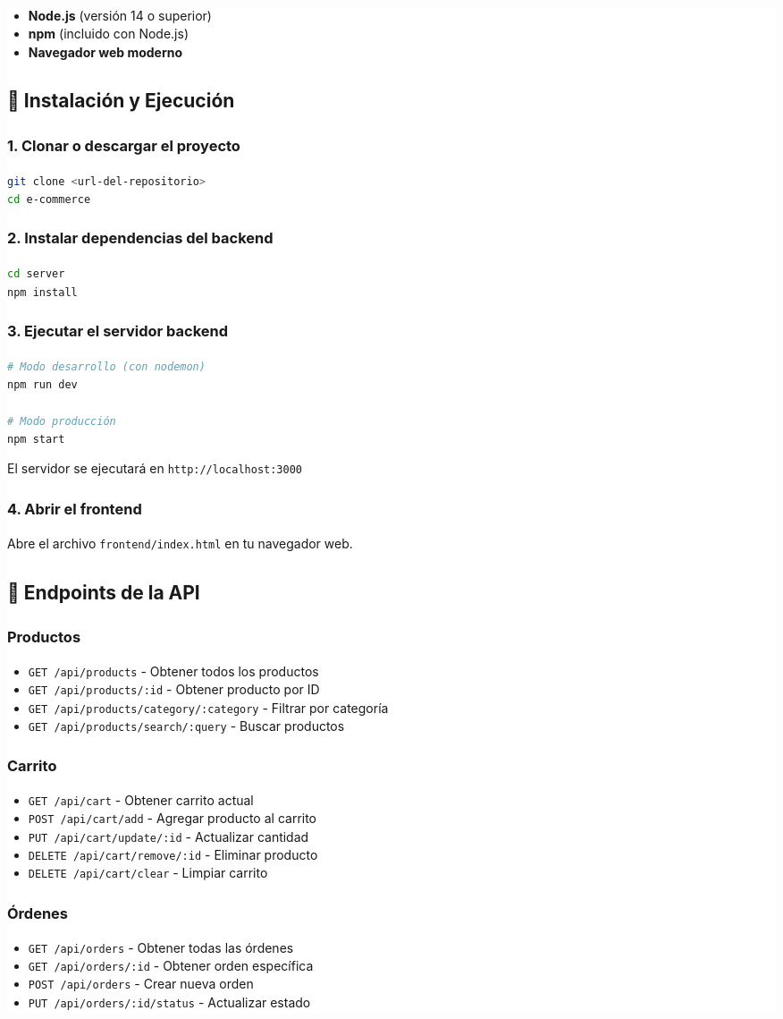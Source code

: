 - **Node.js** (versión 14 o superior)
- **npm** (incluido con Node.js)
- **Navegador web moderno**

## 🚀 Instalación y Ejecución

### 1. Clonar o descargar el proyecto
```bash
git clone <url-del-repositorio>
cd e-commerce
```

### 2. Instalar dependencias del backend
```bash
cd server
npm install
```

### 3. Ejecutar el servidor backend
```bash
# Modo desarrollo (con nodemon)
npm run dev

# Modo producción
npm start
```

El servidor se ejecutará en `http://localhost:3000`

### 4. Abrir el frontend
Abre el archivo `frontend/index.html` en tu navegador web.

## 🔌 Endpoints de la API

### Productos
- `GET /api/products` - Obtener todos los productos
- `GET /api/products/:id` - Obtener producto por ID
- `GET /api/products/category/:category` - Filtrar por categoría
- `GET /api/products/search/:query` - Buscar productos

### Carrito
- `GET /api/cart` - Obtener carrito actual
- `POST /api/cart/add` - Agregar producto al carrito
- `PUT /api/cart/update/:id` - Actualizar cantidad
- `DELETE /api/cart/remove/:id` - Eliminar producto
- `DELETE /api/cart/clear` - Limpiar carrito

### Órdenes
- `GET /api/orders` - Obtener todas las órdenes
- `GET /api/orders/:id` - Obtener orden específica
- `POST /api/orders` - Crear nueva orden
- `PUT /api/orders/:id/status` - Actualizar estado
